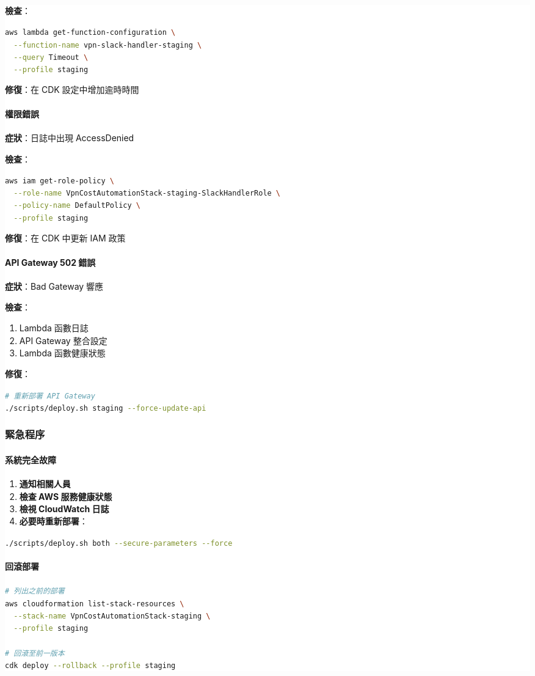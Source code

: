 **檢查**：
```bash
aws lambda get-function-configuration \
  --function-name vpn-slack-handler-staging \
  --query Timeout \
  --profile staging
```

**修復**：在 CDK 設定中增加逾時時間

#### 權限錯誤
**症狀**：日誌中出現 AccessDenied

**檢查**：
```bash
aws iam get-role-policy \
  --role-name VpnCostAutomationStack-staging-SlackHandlerRole \
  --policy-name DefaultPolicy \
  --profile staging
```

**修復**：在 CDK 中更新 IAM 政策

#### API Gateway 502 錯誤
**症狀**：Bad Gateway 響應

**檢查**：
1. Lambda 函數日誌
2. API Gateway 整合設定
3. Lambda 函數健康狀態

**修復**：
```bash
# 重新部署 API Gateway
./scripts/deploy.sh staging --force-update-api
```

### 緊急程序

#### 系統完全故障
1. **通知相關人員**
2. **檢查 AWS 服務健康狀態**
3. **檢視 CloudWatch 日誌**
4. **必要時重新部署**：
```bash
./scripts/deploy.sh both --secure-parameters --force
```

#### 回滾部署
```bash
# 列出之前的部署
aws cloudformation list-stack-resources \
  --stack-name VpnCostAutomationStack-staging \
  --profile staging

# 回滾至前一版本
cdk deploy --rollback --profile staging
```
